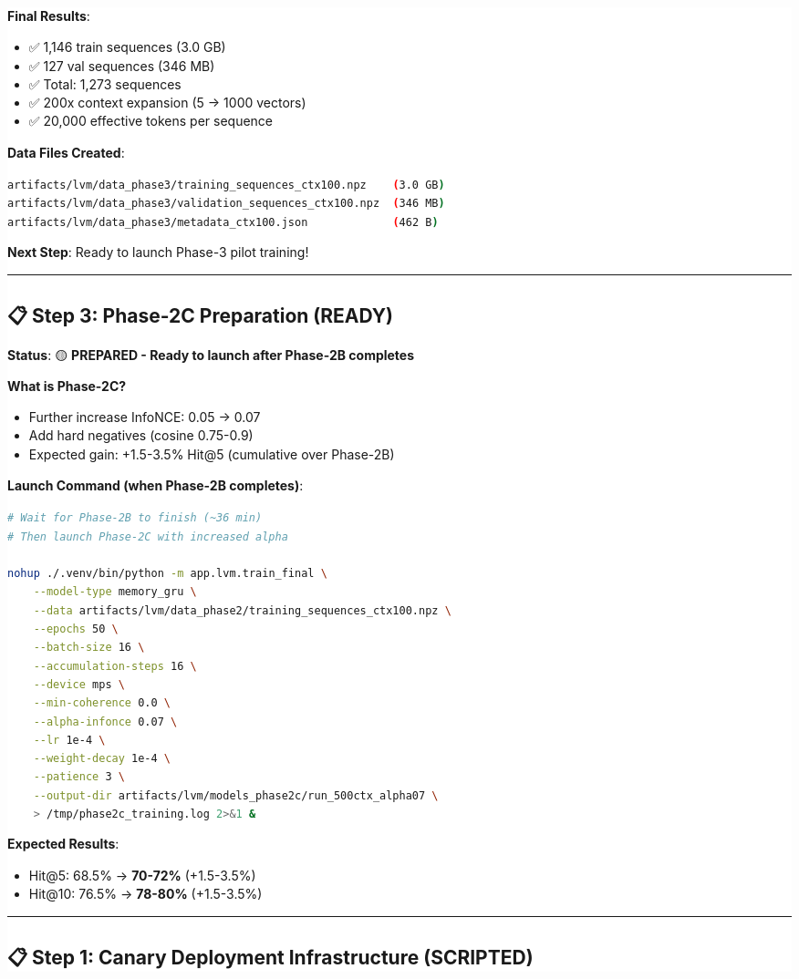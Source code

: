**Final Results**:
- ✅ 1,146 train sequences (3.0 GB)
- ✅ 127 val sequences (346 MB)
- ✅ Total: 1,273 sequences
- ✅ 200x context expansion (5 → 1000 vectors)
- ✅ 20,000 effective tokens per sequence

**Data Files Created**:
```bash
artifacts/lvm/data_phase3/training_sequences_ctx100.npz    (3.0 GB)
artifacts/lvm/data_phase3/validation_sequences_ctx100.npz  (346 MB)
artifacts/lvm/data_phase3/metadata_ctx100.json             (462 B)
```

**Next Step**: Ready to launch Phase-3 pilot training!

---

## 📋 Step 3: Phase-2C Preparation (READY)

**Status**: 🟡 **PREPARED - Ready to launch after Phase-2B completes**

**What is Phase-2C?**
- Further increase InfoNCE: 0.05 → 0.07
- Add hard negatives (cosine 0.75-0.9)
- Expected gain: +1.5-3.5% Hit@5 (cumulative over Phase-2B)

**Launch Command (when Phase-2B completes)**:
```bash
# Wait for Phase-2B to finish (~36 min)
# Then launch Phase-2C with increased alpha

nohup ./.venv/bin/python -m app.lvm.train_final \
    --model-type memory_gru \
    --data artifacts/lvm/data_phase2/training_sequences_ctx100.npz \
    --epochs 50 \
    --batch-size 16 \
    --accumulation-steps 16 \
    --device mps \
    --min-coherence 0.0 \
    --alpha-infonce 0.07 \
    --lr 1e-4 \
    --weight-decay 1e-4 \
    --patience 3 \
    --output-dir artifacts/lvm/models_phase2c/run_500ctx_alpha07 \
    > /tmp/phase2c_training.log 2>&1 &
```

**Expected Results**:
- Hit@5: 68.5% → **70-72%** (+1.5-3.5%)
- Hit@10: 76.5% → **78-80%** (+1.5-3.5%)

---

## 📋 Step 1: Canary Deployment Infrastructure (SCRIPTED)
